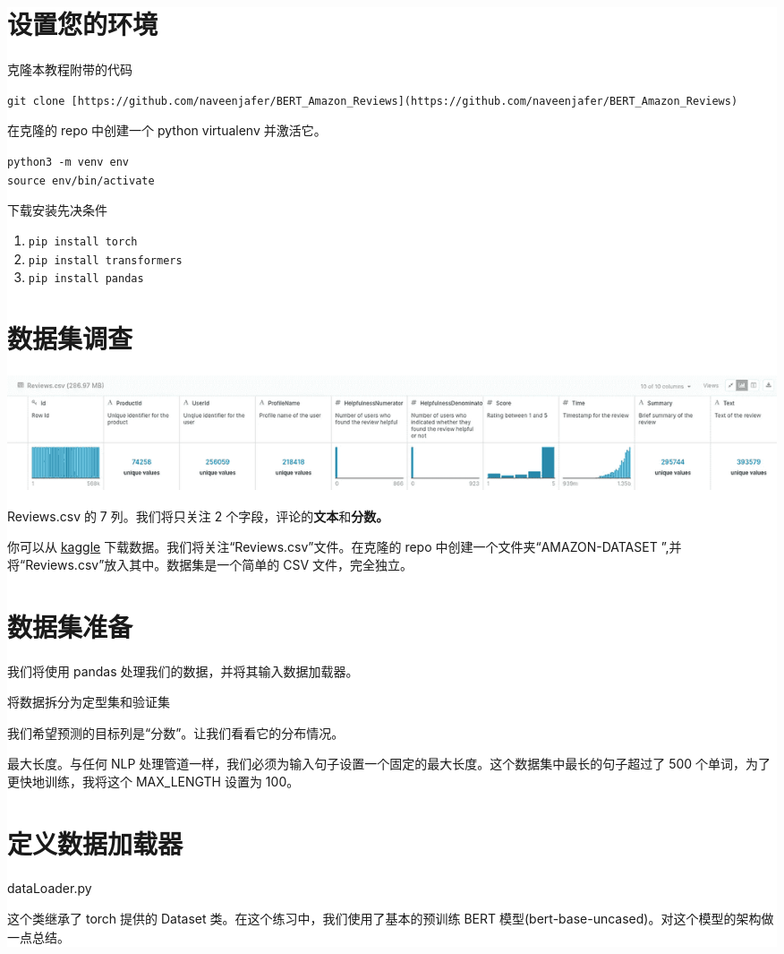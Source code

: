# 设置您的环境

克隆本教程附带的代码

```
git clone [https://github.com/naveenjafer/BERT_Amazon_Reviews](https://github.com/naveenjafer/BERT_Amazon_Reviews)
```

在克隆的 repo 中创建一个 python virtualenv 并激活它。

```
python3 -m venv env
source env/bin/activate
```

下载安装先决条件

1.  `pip install torch`
2.  `pip install transformers`
3.  `pip install pandas`

# 数据集调查

![](img/2f1fc9806af830f16989a75256731292.png)

Reviews.csv 的 7 列。我们将只关注 2 个字段，评论的**文本**和**分数。**

你可以从 [kaggle](https://www.kaggle.com/snap/amazon-fine-food-reviews) 下载数据。我们将关注“Reviews.csv”文件。在克隆的 repo 中创建一个文件夹“AMAZON-DATASET ”,并将“Reviews.csv”放入其中。数据集是一个简单的 CSV 文件，完全独立。

# 数据集准备

我们将使用 pandas 处理我们的数据，并将其输入数据加载器。

将数据拆分为定型集和验证集

我们希望预测的目标列是“分数”。让我们看看它的分布情况。

最大长度。与任何 NLP 处理管道一样，我们必须为输入句子设置一个固定的最大长度。这个数据集中最长的句子超过了 500 个单词，为了更快地训练，我将这个 MAX_LENGTH 设置为 100。

# 定义数据加载器

dataLoader.py

这个类继承了 torch 提供的 Dataset 类。在这个练习中，我们使用了基本的预训练 BERT 模型(bert-base-uncased)。对这个模型的架构做一点总结。
